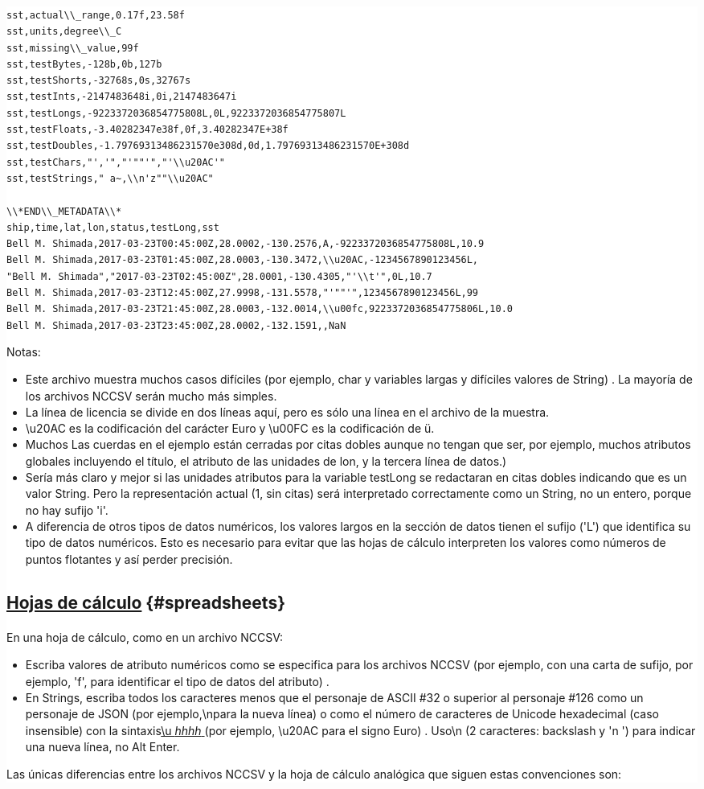 ```
sst,actual\\_range,0.17f,23.58f
sst,units,degree\\_C
sst,missing\\_value,99f
sst,testBytes,-128b,0b,127b
sst,testShorts,-32768s,0s,32767s
sst,testInts,-2147483648i,0i,2147483647i
sst,testLongs,-9223372036854775808L,0L,9223372036854775807L
sst,testFloats,-3.40282347e38f,0f,3.40282347E+38f
sst,testDoubles,-1.79769313486231570e308d,0d,1.79769313486231570E+308d
sst,testChars,"','","'""'","'\\u20AC'"
sst,testStrings," a~,\\n'z""\\u20AC"

\\*END\\_METADATA\\*
ship,time,lat,lon,status,testLong,sst
Bell M. Shimada,2017-03-23T00:45:00Z,28.0002,-130.2576,A,-9223372036854775808L,10.9
Bell M. Shimada,2017-03-23T01:45:00Z,28.0003,-130.3472,\\u20AC,-1234567890123456L,
"Bell M. Shimada","2017-03-23T02:45:00Z",28.0001,-130.4305,"'\\t'",0L,10.7
Bell M. Shimada,2017-03-23T12:45:00Z,27.9998,-131.5578,"'""'",1234567890123456L,99
Bell M. Shimada,2017-03-23T21:45:00Z,28.0003,-132.0014,\\u00fc,9223372036854775806L,10.0
Bell M. Shimada,2017-03-23T23:45:00Z,28.0002,-132.1591,,NaN
```
Notas:

* Este archivo muestra muchos casos difíciles (por ejemplo, char y variables largas y difíciles valores de String) . La mayoría de los archivos NCCSV serán mucho más simples.
* La línea de licencia se divide en dos líneas aquí, pero es sólo una línea en el archivo de la muestra.
* \\u20AC es la codificación del carácter Euro y \\u00FC es la codificación de ü.
* Muchos Las cuerdas en el ejemplo están cerradas por citas dobles aunque no tengan que ser, por ejemplo, muchos atributos globales incluyendo el título, el atributo de las unidades de lon, y la tercera línea de datos.)
* Sería más claro y mejor si las unidades atributos para la variable testLong se redactaran en citas dobles indicando que es un valor String. Pero la representación actual (1, sin citas) será interpretado correctamente como un String, no un entero, porque no hay sufijo 'i'.
* A diferencia de otros tipos de datos numéricos, los valores largos en la sección de datos tienen el sufijo ('L') que identifica su tipo de datos numéricos. Esto es necesario para evitar que las hojas de cálculo interpreten los valores como números de puntos flotantes y así perder precisión.

## [Hojas de cálculo](#spreadsheets) {#spreadsheets} 

En una hoja de cálculo, como en un archivo NCCSV:

* Escriba valores de atributo numéricos como se especifica para los archivos NCCSV (por ejemplo, con una carta de sufijo, por ejemplo, 'f', para identificar el tipo de datos del atributo) .
* En Strings, escriba todos los caracteres menos que el personaje de ASCII #32 o superior al personaje #126 como un personaje de JSON (por ejemplo,\\npara la nueva línea) o como el número de caracteres de Unicode hexadecimal (caso insensible) con la sintaxis[\\u *hhhh* ](#uhhhh)  (por ejemplo, \\u20AC para el signo Euro) . Uso\\n  (2 caracteres: backslash y 'n ') para indicar una nueva línea, no Alt Enter.

Las únicas diferencias entre los archivos NCCSV y la hoja de cálculo analógica que siguen estas convenciones son:
